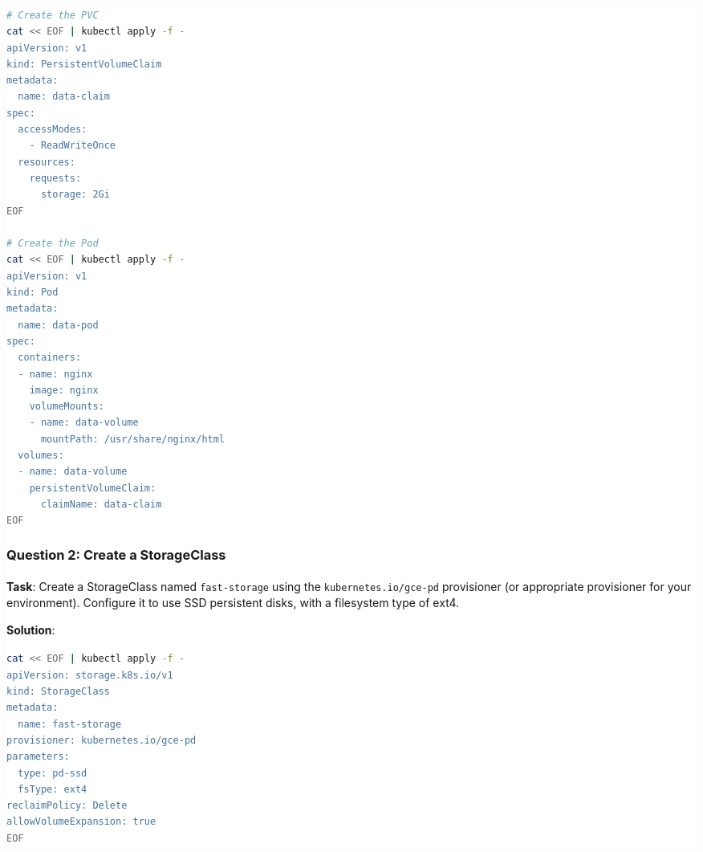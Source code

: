 ```bash
# Create the PVC
cat << EOF | kubectl apply -f -
apiVersion: v1
kind: PersistentVolumeClaim
metadata:
  name: data-claim
spec:
  accessModes:
    - ReadWriteOnce
  resources:
    requests:
      storage: 2Gi
EOF

# Create the Pod
cat << EOF | kubectl apply -f -
apiVersion: v1
kind: Pod
metadata:
  name: data-pod
spec:
  containers:
  - name: nginx
    image: nginx
    volumeMounts:
    - name: data-volume
      mountPath: /usr/share/nginx/html
  volumes:
  - name: data-volume
    persistentVolumeClaim:
      claimName: data-claim
EOF
```

### Question 2: Create a StorageClass

**Task**: Create a StorageClass named `fast-storage` using the `kubernetes.io/gce-pd` provisioner (or appropriate provisioner for your environment). Configure it to use SSD persistent disks, with a filesystem type of ext4.

**Solution**:

```bash
cat << EOF | kubectl apply -f -
apiVersion: storage.k8s.io/v1
kind: StorageClass
metadata:
  name: fast-storage
provisioner: kubernetes.io/gce-pd
parameters:
  type: pd-ssd
  fsType: ext4
reclaimPolicy: Delete
allowVolumeExpansion: true
EOF
```
